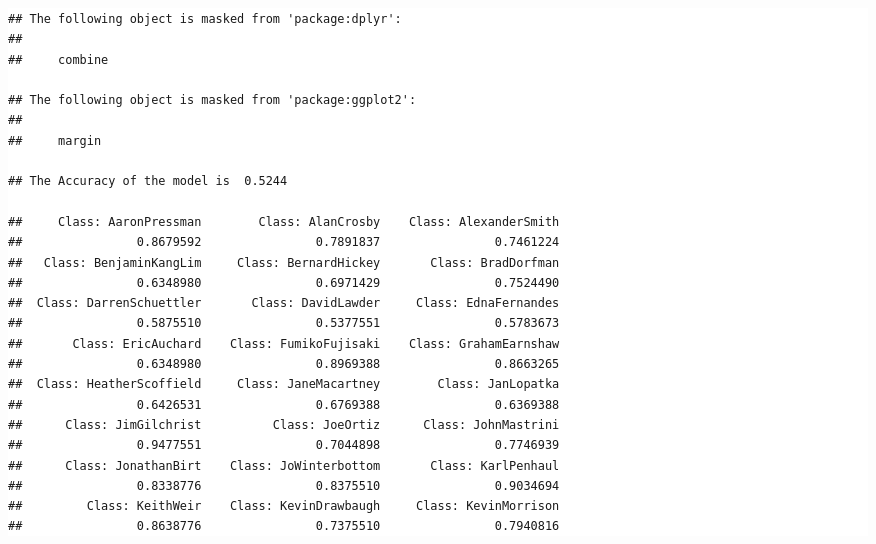     ## The following object is masked from 'package:dplyr':
    ## 
    ##     combine

    ## The following object is masked from 'package:ggplot2':
    ## 
    ##     margin

    ## The Accuracy of the model is  0.5244

    ##     Class: AaronPressman        Class: AlanCrosby    Class: AlexanderSmith 
    ##                0.8679592                0.7891837                0.7461224 
    ##   Class: BenjaminKangLim     Class: BernardHickey       Class: BradDorfman 
    ##                0.6348980                0.6971429                0.7524490 
    ##  Class: DarrenSchuettler       Class: DavidLawder     Class: EdnaFernandes 
    ##                0.5875510                0.5377551                0.5783673 
    ##       Class: EricAuchard    Class: FumikoFujisaki    Class: GrahamEarnshaw 
    ##                0.6348980                0.8969388                0.8663265 
    ##  Class: HeatherScoffield     Class: JaneMacartney        Class: JanLopatka 
    ##                0.6426531                0.6769388                0.6369388 
    ##      Class: JimGilchrist          Class: JoeOrtiz      Class: JohnMastrini 
    ##                0.9477551                0.7044898                0.7746939 
    ##      Class: JonathanBirt    Class: JoWinterbottom       Class: KarlPenhaul 
    ##                0.8338776                0.8375510                0.9034694 
    ##         Class: KeithWeir    Class: KevinDrawbaugh     Class: KevinMorrison 
    ##                0.8638776                0.7375510                0.7940816 